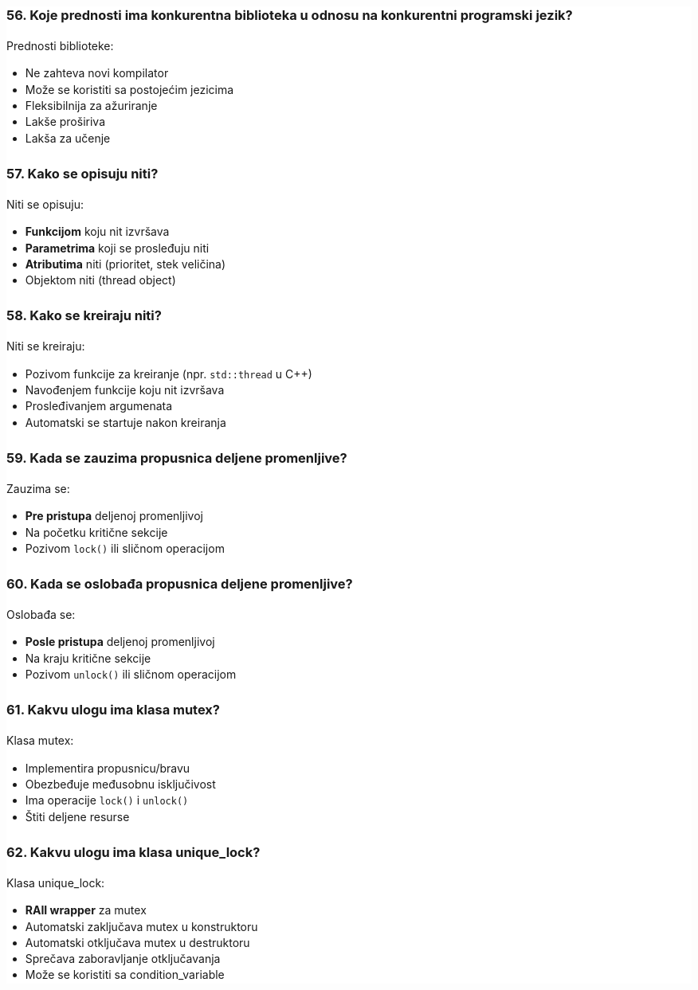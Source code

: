 ### 56. Koje prednosti ima konkurentna biblioteka u odnosu na konkurentni programski jezik?
Prednosti biblioteke:
- Ne zahteva novi kompilator
- Može se koristiti sa postojećim jezicima
- Fleksibilnija za ažuriranje
- Lakše proširiva
- Lakša za učenje

### 57. Kako se opisuju niti?
Niti se opisuju:
- **Funkcijom** koju nit izvršava
- **Parametrima** koji se prosleđuju niti
- **Atributima** niti (prioritet, stek veličina)
- Objektom niti (thread object)

### 58. Kako se kreiraju niti?
Niti se kreiraju:
- Pozivom funkcije za kreiranje (npr. `std::thread` u C++)
- Navođenjem funkcije koju nit izvršava
- Prosleđivanjem argumenata
- Automatski se startuje nakon kreiranja

### 59. Kada se zauzima propusnica deljene promenljive?
Zauzima se:
- **Pre pristupa** deljenoj promenljivoj
- Na početku kritične sekcije
- Pozivom `lock()` ili sličnom operacijom

### 60. Kada se oslobađa propusnica deljene promenljive?
Oslobađa se:
- **Posle pristupa** deljenoj promenljivoj
- Na kraju kritične sekcije
- Pozivom `unlock()` ili sličnom operacijom

### 61. Kakvu ulogu ima klasa mutex?
Klasa mutex:
- Implementira propusnicu/bravu
- Obezbeđuje međusobnu isključivost
- Ima operacije `lock()` i `unlock()`
- Štiti deljene resurse

### 62. Kakvu ulogu ima klasa unique_lock?
Klasa unique_lock:
- **RAII wrapper** za mutex
- Automatski zaključava mutex u konstruktoru
- Automatski otključava mutex u destruktoru
- Sprečava zaboravljanje otključavanja
- Može se koristiti sa condition_variable
